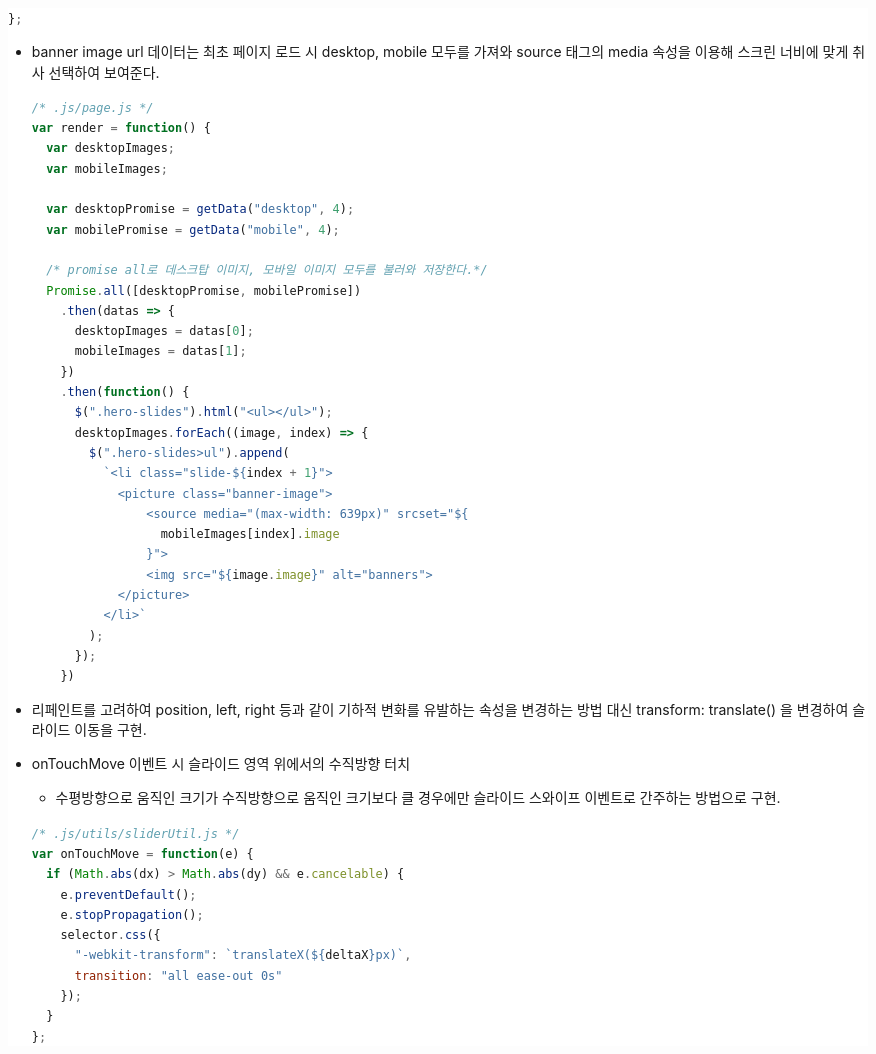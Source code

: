   ```javascript
  };
  ```

- banner image url 데이터는 최초 페이지 로드 시 desktop, mobile 모두를 가져와 source 태그의 media 속성을 이용해 스크린 너비에 맞게 취사 선택하여 보여준다.

  ```javascript
  /* .js/page.js */
  var render = function() {
    var desktopImages;
    var mobileImages;

    var desktopPromise = getData("desktop", 4);
    var mobilePromise = getData("mobile", 4);

    /* promise all로 데스크탑 이미지, 모바일 이미지 모두를 불러와 저장한다.*/
    Promise.all([desktopPromise, mobilePromise])
      .then(datas => {
        desktopImages = datas[0];
        mobileImages = datas[1];
      })
      .then(function() {
        $(".hero-slides").html("<ul></ul>");
        desktopImages.forEach((image, index) => {
          $(".hero-slides>ul").append(
            `<li class="slide-${index + 1}">
              <picture class="banner-image">
                  <source media="(max-width: 639px)" srcset="${
                    mobileImages[index].image
                  }">
                  <img src="${image.image}" alt="banners">
              </picture>
            </li>`
          );
        });
      })
  ```

- 리페인트를 고려하여 position, left, right 등과 같이 기하적 변화를 유발하는 속성을 변경하는 방법 대신 transform: translate() 을 변경하여 슬라이드 이동을 구현.

- onTouchMove 이벤트 시 슬라이드 영역 위에서의 수직방향 터치

  - 수평방향으로 움직인 크기가 수직방향으로 움직인 크기보다 클 경우에만 슬라이드 스와이프 이벤트로 간주하는 방법으로 구현.

  ```javascript
  /* .js/utils/sliderUtil.js */
  var onTouchMove = function(e) {
    if (Math.abs(dx) > Math.abs(dy) && e.cancelable) {
      e.preventDefault();
      e.stopPropagation();
      selector.css({
        "-webkit-transform": `translateX(${deltaX}px)`,
        transition: "all ease-out 0s"
      });
    }
  };
  ```
